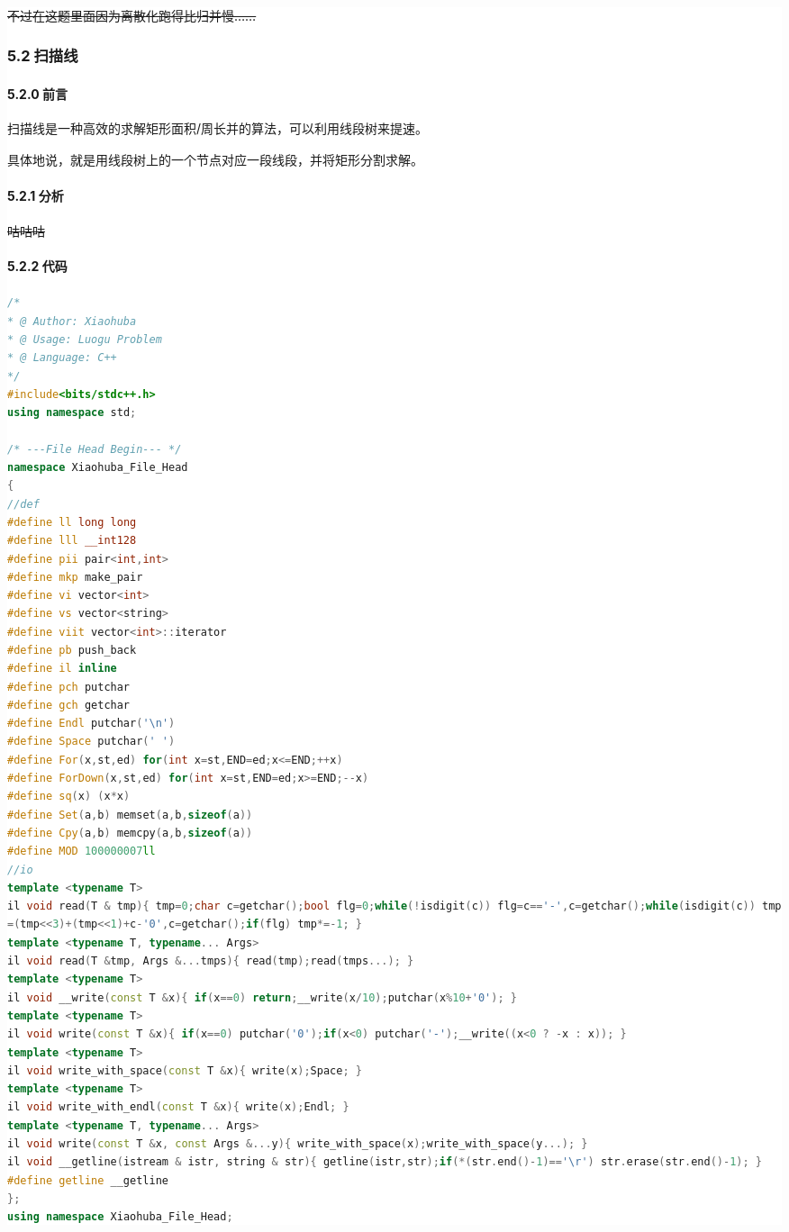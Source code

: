 ~~不过在这题里面因为离散化跑得比归并慢……~~
### 5.2 扫描线
#### 5.2.0 前言
扫描线是一种高效的求解矩形面积/周长并的算法，可以利用线段树来提速。

具体地说，就是用线段树上的一个节点对应一段线段，并将矩形分割求解。
#### 5.2.1 分析
~~咕咕咕~~
#### 5.2.2 代码
```cpp
/*
* @ Author: Xiaohuba
* @ Usage: Luogu Problem
* @ Language: C++
*/
#include<bits/stdc++.h>
using namespace std;

/* ---File Head Begin--- */
namespace Xiaohuba_File_Head
{
//def
#define ll long long
#define lll __int128
#define pii pair<int,int>
#define mkp make_pair
#define vi vector<int>
#define vs vector<string>
#define viit vector<int>::iterator
#define pb push_back
#define il inline 
#define pch putchar
#define gch getchar
#define Endl putchar('\n')
#define Space putchar(' ')
#define For(x,st,ed) for(int x=st,END=ed;x<=END;++x)
#define ForDown(x,st,ed) for(int x=st,END=ed;x>=END;--x)
#define sq(x) (x*x)
#define Set(a,b) memset(a,b,sizeof(a))
#define Cpy(a,b) memcpy(a,b,sizeof(a))
#define MOD 100000007ll
//io
template <typename T>
il void read(T & tmp){ tmp=0;char c=getchar();bool flg=0;while(!isdigit(c)) flg=c=='-',c=getchar();while(isdigit(c)) tmp=(tmp<<3)+(tmp<<1)+c-'0',c=getchar();if(flg) tmp*=-1; }
template <typename T, typename... Args>
il void read(T &tmp, Args &...tmps){ read(tmp);read(tmps...); }
template <typename T>
il void __write(const T &x){ if(x==0) return;__write(x/10);putchar(x%10+'0'); }
template <typename T>
il void write(const T &x){ if(x==0) putchar('0');if(x<0) putchar('-');__write((x<0 ? -x : x)); }
template <typename T>
il void write_with_space(const T &x){ write(x);Space; }
template <typename T>
il void write_with_endl(const T &x){ write(x);Endl; }
template <typename T, typename... Args>
il void write(const T &x, const Args &...y){ write_with_space(x);write_with_space(y...); }
il void __getline(istream & istr, string & str){ getline(istr,str);if(*(str.end()-1)=='\r') str.erase(str.end()-1); } 
#define getline __getline
};
using namespace Xiaohuba_File_Head;
```